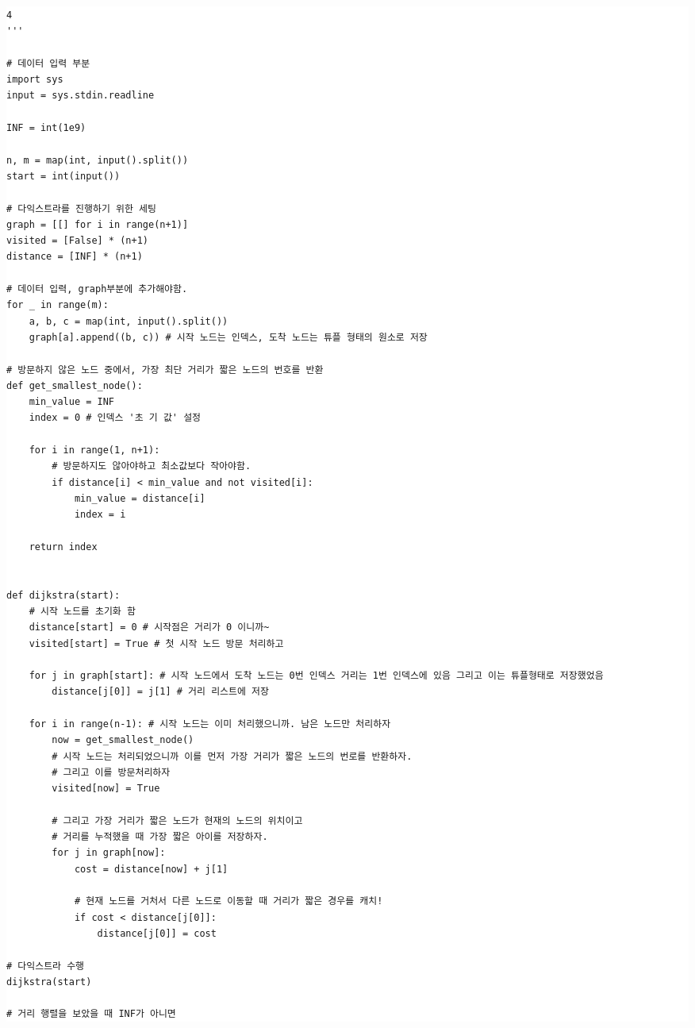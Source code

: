 ```
4
'''

# 데이터 입력 부분
import sys
input = sys.stdin.readline

INF = int(1e9)

n, m = map(int, input().split())
start = int(input())

# 다익스트라를 진행하기 위한 세팅
graph = [[] for i in range(n+1)]
visited = [False] * (n+1)
distance = [INF] * (n+1)

# 데이터 입력, graph부분에 추가해야함.
for _ in range(m):
    a, b, c = map(int, input().split())
    graph[a].append((b, c)) # 시작 노드는 인덱스, 도착 노드는 튜플 형태의 원소로 저장

# 방문하지 않은 노드 중에서, 가장 최단 거리가 짧은 노드의 번호를 반환
def get_smallest_node():
    min_value = INF
    index = 0 # 인덱스 '초 기 값' 설정

    for i in range(1, n+1):
        # 방문하지도 않아야하고 최소값보다 작아야함.
        if distance[i] < min_value and not visited[i]: 
            min_value = distance[i]
            index = i
    
    return index


def dijkstra(start):
    # 시작 노드를 초기화 함
    distance[start] = 0 # 시작점은 거리가 0 이니까~
    visited[start] = True # 첫 시작 노드 방문 처리하고

    for j in graph[start]: # 시작 노드에서 도착 노드는 0번 인덱스 거리는 1번 인덱스에 있음 그리고 이는 튜플형태로 저장했었음
        distance[j[0]] = j[1] # 거리 리스트에 저장

    for i in range(n-1): # 시작 노드는 이미 처리했으니까. 남은 노드만 처리하자
        now = get_smallest_node()
        # 시작 노드는 처리되었으니까 이를 먼저 가장 거리가 짧은 노드의 번로를 반환하자.
        # 그리고 이를 방문처리하자
        visited[now] = True

        # 그리고 가장 거리가 짧은 노드가 현재의 노드의 위치이고
        # 거리를 누적했을 때 가장 짧은 아이를 저장하자.
        for j in graph[now]:
            cost = distance[now] + j[1]
            
            # 현재 노드를 거처서 다른 노드로 이동할 때 거리가 짧은 경우를 캐치!
            if cost < distance[j[0]]:
                distance[j[0]] = cost

# 다익스트라 수행
dijkstra(start)

# 거리 행렬을 보았을 때 INF가 아니면
```